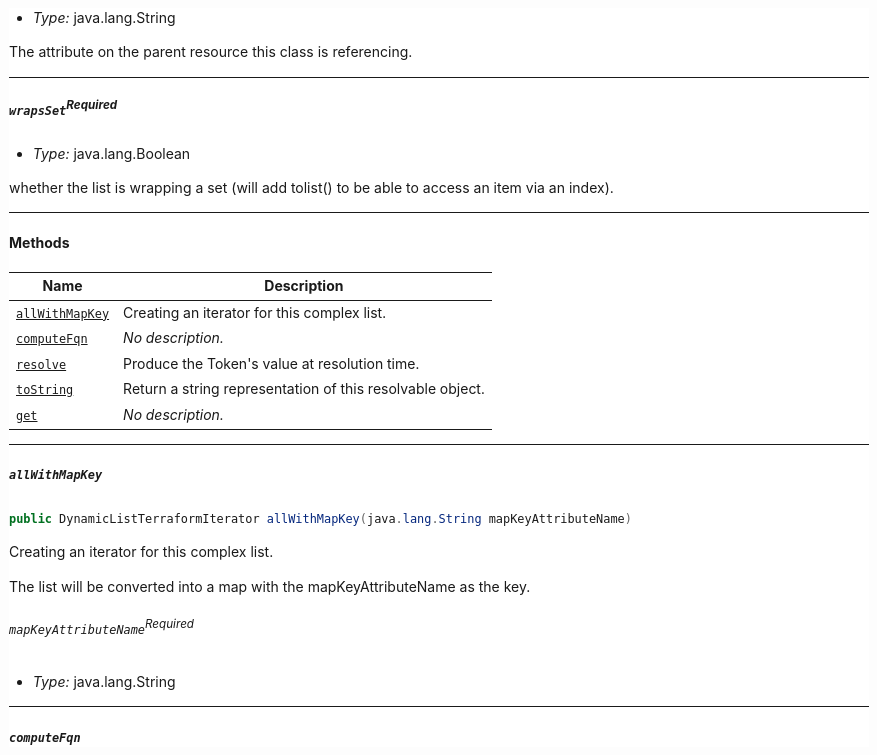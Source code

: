 - *Type:* java.lang.String

The attribute on the parent resource this class is referencing.

---

##### `wrapsSet`<sup>Required</sup> <a name="wrapsSet" id="rhizo-co-terraform-provider-oci.dataOciCoreInternetGateways.DataOciCoreInternetGatewaysFilterList.Initializer.parameter.wrapsSet"></a>

- *Type:* java.lang.Boolean

whether the list is wrapping a set (will add tolist() to be able to access an item via an index).

---

#### Methods <a name="Methods" id="Methods"></a>

| **Name** | **Description** |
| --- | --- |
| <code><a href="#rhizo-co-terraform-provider-oci.dataOciCoreInternetGateways.DataOciCoreInternetGatewaysFilterList.allWithMapKey">allWithMapKey</a></code> | Creating an iterator for this complex list. |
| <code><a href="#rhizo-co-terraform-provider-oci.dataOciCoreInternetGateways.DataOciCoreInternetGatewaysFilterList.computeFqn">computeFqn</a></code> | *No description.* |
| <code><a href="#rhizo-co-terraform-provider-oci.dataOciCoreInternetGateways.DataOciCoreInternetGatewaysFilterList.resolve">resolve</a></code> | Produce the Token's value at resolution time. |
| <code><a href="#rhizo-co-terraform-provider-oci.dataOciCoreInternetGateways.DataOciCoreInternetGatewaysFilterList.toString">toString</a></code> | Return a string representation of this resolvable object. |
| <code><a href="#rhizo-co-terraform-provider-oci.dataOciCoreInternetGateways.DataOciCoreInternetGatewaysFilterList.get">get</a></code> | *No description.* |

---

##### `allWithMapKey` <a name="allWithMapKey" id="rhizo-co-terraform-provider-oci.dataOciCoreInternetGateways.DataOciCoreInternetGatewaysFilterList.allWithMapKey"></a>

```java
public DynamicListTerraformIterator allWithMapKey(java.lang.String mapKeyAttributeName)
```

Creating an iterator for this complex list.

The list will be converted into a map with the mapKeyAttributeName as the key.

###### `mapKeyAttributeName`<sup>Required</sup> <a name="mapKeyAttributeName" id="rhizo-co-terraform-provider-oci.dataOciCoreInternetGateways.DataOciCoreInternetGatewaysFilterList.allWithMapKey.parameter.mapKeyAttributeName"></a>

- *Type:* java.lang.String

---

##### `computeFqn` <a name="computeFqn" id="rhizo-co-terraform-provider-oci.dataOciCoreInternetGateways.DataOciCoreInternetGatewaysFilterList.computeFqn"></a>
